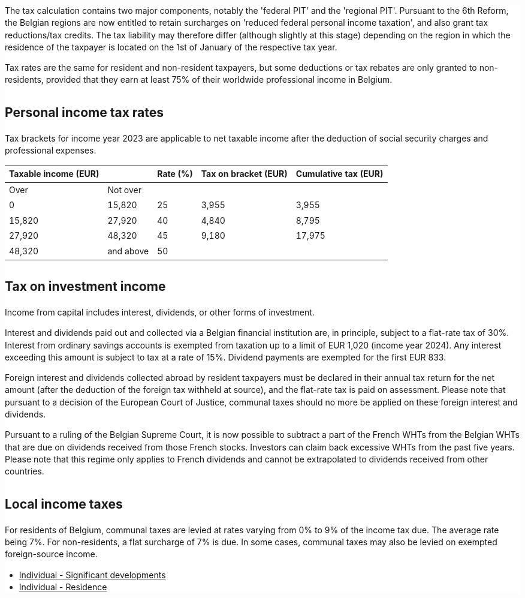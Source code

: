 The tax calculation contains two major components, notably the 'federal PIT' and the 'regional PIT'. Pursuant to the 6th Reform, the Belgian regions are now entitled to retain surcharges on 'reduced federal personal income taxation', and also grant tax reductions/tax credits. The tax liability may therefore differ (although slightly at this stage) depending on the region in which the residence of the taxpayer is located on the 1st of January of the respective tax year.

Tax rates are the same for resident and non-resident taxpayers, but some deductions or tax rebates are only granted to non-residents, provided that they earn at least 75% of their worldwide professional income in Belgium.

## Personal income tax rates

Tax brackets for income year 2023 are applicable to net taxable income after the deduction of social security charges and professional expenses.

| Taxable income (EUR) | | Rate (%) | Tax on bracket (EUR) | Cumulative tax (EUR) |
| --- | --- | --- | --- | --- |
| Over | Not over |
| 0 | 15,820 | 25 | 3,955 | 3,955 |
| 15,820 | 27,920 | 40 | 4,840 | 8,795 |
| 27,920 | 48,320 | 45 | 9,180 | 17,975 |
| 48,320 | and above | 50 |  |  |

## Tax on investment income

Income from capital includes interest, dividends, or other forms of investment.

Interest and dividends paid out and collected via a Belgian financial institution are, in principle, subject to a flat-rate tax of 30%. Interest from ordinary savings accounts is exempted from taxation up to a limit of EUR 1,020 (income year 2024). Any interest exceeding this amount is subject to tax at a rate of 15%. Dividend payments are exempted for the first EUR 833.

Foreign interest and dividends collected abroad by resident taxpayers must be declared in their annual tax return for the net amount (after the deduction of the foreign tax withheld at source), and the flat-rate tax is paid on assessment. Please note that pursuant to a decision of the European Court of Justice, communal taxes should no more be applied on these foreign interest and dividends.

Pursuant to a ruling of the Belgian Supreme Court, it is now possible to subtract a part of the French WHTs from the Belgian WHTs that are due on dividends received from those French stocks. Investors can claim back excessive WHTs from the past five years. Please note that this regime only applies to French dividends and cannot be extrapolated to dividends received from other countries.

## Local income taxes

For residents of Belgium, communal taxes are levied at rates varying from 0% to 9% of the income tax due. The average rate being 7%. For non-residents, a flat surcharge of 7% is due. In some cases, communal taxes may also be levied on exempted foreign-source income.



* [Individual - Significant developments](belgium/individual/significant-developments.html)
* [Individual - Residence](belgium/individual/residence.html)
